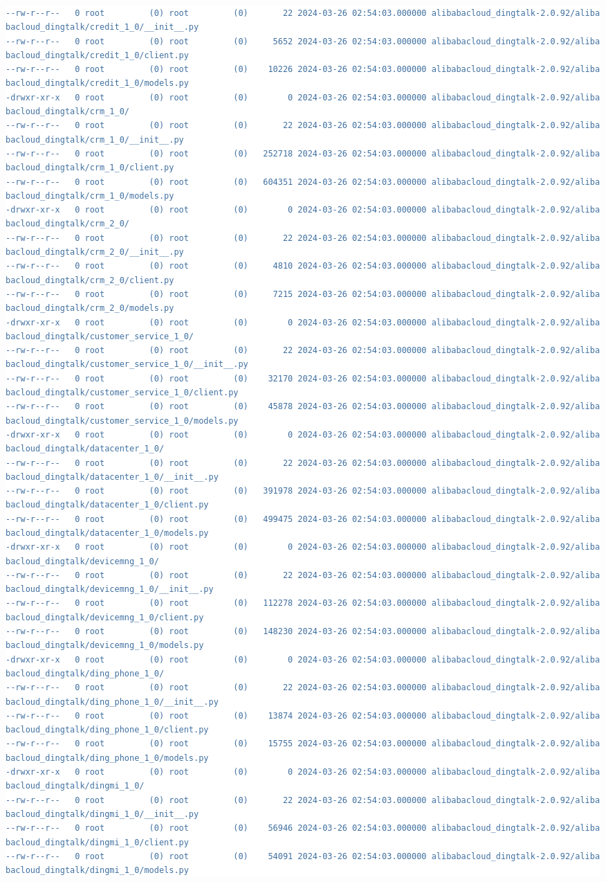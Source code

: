 ```diff
--rw-r--r--   0 root         (0) root         (0)       22 2024-03-26 02:54:03.000000 alibabacloud_dingtalk-2.0.92/alibabacloud_dingtalk/credit_1_0/__init__.py
--rw-r--r--   0 root         (0) root         (0)     5652 2024-03-26 02:54:03.000000 alibabacloud_dingtalk-2.0.92/alibabacloud_dingtalk/credit_1_0/client.py
--rw-r--r--   0 root         (0) root         (0)    10226 2024-03-26 02:54:03.000000 alibabacloud_dingtalk-2.0.92/alibabacloud_dingtalk/credit_1_0/models.py
-drwxr-xr-x   0 root         (0) root         (0)        0 2024-03-26 02:54:03.000000 alibabacloud_dingtalk-2.0.92/alibabacloud_dingtalk/crm_1_0/
--rw-r--r--   0 root         (0) root         (0)       22 2024-03-26 02:54:03.000000 alibabacloud_dingtalk-2.0.92/alibabacloud_dingtalk/crm_1_0/__init__.py
--rw-r--r--   0 root         (0) root         (0)   252718 2024-03-26 02:54:03.000000 alibabacloud_dingtalk-2.0.92/alibabacloud_dingtalk/crm_1_0/client.py
--rw-r--r--   0 root         (0) root         (0)   604351 2024-03-26 02:54:03.000000 alibabacloud_dingtalk-2.0.92/alibabacloud_dingtalk/crm_1_0/models.py
-drwxr-xr-x   0 root         (0) root         (0)        0 2024-03-26 02:54:03.000000 alibabacloud_dingtalk-2.0.92/alibabacloud_dingtalk/crm_2_0/
--rw-r--r--   0 root         (0) root         (0)       22 2024-03-26 02:54:03.000000 alibabacloud_dingtalk-2.0.92/alibabacloud_dingtalk/crm_2_0/__init__.py
--rw-r--r--   0 root         (0) root         (0)     4810 2024-03-26 02:54:03.000000 alibabacloud_dingtalk-2.0.92/alibabacloud_dingtalk/crm_2_0/client.py
--rw-r--r--   0 root         (0) root         (0)     7215 2024-03-26 02:54:03.000000 alibabacloud_dingtalk-2.0.92/alibabacloud_dingtalk/crm_2_0/models.py
-drwxr-xr-x   0 root         (0) root         (0)        0 2024-03-26 02:54:03.000000 alibabacloud_dingtalk-2.0.92/alibabacloud_dingtalk/customer_service_1_0/
--rw-r--r--   0 root         (0) root         (0)       22 2024-03-26 02:54:03.000000 alibabacloud_dingtalk-2.0.92/alibabacloud_dingtalk/customer_service_1_0/__init__.py
--rw-r--r--   0 root         (0) root         (0)    32170 2024-03-26 02:54:03.000000 alibabacloud_dingtalk-2.0.92/alibabacloud_dingtalk/customer_service_1_0/client.py
--rw-r--r--   0 root         (0) root         (0)    45878 2024-03-26 02:54:03.000000 alibabacloud_dingtalk-2.0.92/alibabacloud_dingtalk/customer_service_1_0/models.py
-drwxr-xr-x   0 root         (0) root         (0)        0 2024-03-26 02:54:03.000000 alibabacloud_dingtalk-2.0.92/alibabacloud_dingtalk/datacenter_1_0/
--rw-r--r--   0 root         (0) root         (0)       22 2024-03-26 02:54:03.000000 alibabacloud_dingtalk-2.0.92/alibabacloud_dingtalk/datacenter_1_0/__init__.py
--rw-r--r--   0 root         (0) root         (0)   391978 2024-03-26 02:54:03.000000 alibabacloud_dingtalk-2.0.92/alibabacloud_dingtalk/datacenter_1_0/client.py
--rw-r--r--   0 root         (0) root         (0)   499475 2024-03-26 02:54:03.000000 alibabacloud_dingtalk-2.0.92/alibabacloud_dingtalk/datacenter_1_0/models.py
-drwxr-xr-x   0 root         (0) root         (0)        0 2024-03-26 02:54:03.000000 alibabacloud_dingtalk-2.0.92/alibabacloud_dingtalk/devicemng_1_0/
--rw-r--r--   0 root         (0) root         (0)       22 2024-03-26 02:54:03.000000 alibabacloud_dingtalk-2.0.92/alibabacloud_dingtalk/devicemng_1_0/__init__.py
--rw-r--r--   0 root         (0) root         (0)   112278 2024-03-26 02:54:03.000000 alibabacloud_dingtalk-2.0.92/alibabacloud_dingtalk/devicemng_1_0/client.py
--rw-r--r--   0 root         (0) root         (0)   148230 2024-03-26 02:54:03.000000 alibabacloud_dingtalk-2.0.92/alibabacloud_dingtalk/devicemng_1_0/models.py
-drwxr-xr-x   0 root         (0) root         (0)        0 2024-03-26 02:54:03.000000 alibabacloud_dingtalk-2.0.92/alibabacloud_dingtalk/ding_phone_1_0/
--rw-r--r--   0 root         (0) root         (0)       22 2024-03-26 02:54:03.000000 alibabacloud_dingtalk-2.0.92/alibabacloud_dingtalk/ding_phone_1_0/__init__.py
--rw-r--r--   0 root         (0) root         (0)    13874 2024-03-26 02:54:03.000000 alibabacloud_dingtalk-2.0.92/alibabacloud_dingtalk/ding_phone_1_0/client.py
--rw-r--r--   0 root         (0) root         (0)    15755 2024-03-26 02:54:03.000000 alibabacloud_dingtalk-2.0.92/alibabacloud_dingtalk/ding_phone_1_0/models.py
-drwxr-xr-x   0 root         (0) root         (0)        0 2024-03-26 02:54:03.000000 alibabacloud_dingtalk-2.0.92/alibabacloud_dingtalk/dingmi_1_0/
--rw-r--r--   0 root         (0) root         (0)       22 2024-03-26 02:54:03.000000 alibabacloud_dingtalk-2.0.92/alibabacloud_dingtalk/dingmi_1_0/__init__.py
--rw-r--r--   0 root         (0) root         (0)    56946 2024-03-26 02:54:03.000000 alibabacloud_dingtalk-2.0.92/alibabacloud_dingtalk/dingmi_1_0/client.py
--rw-r--r--   0 root         (0) root         (0)    54091 2024-03-26 02:54:03.000000 alibabacloud_dingtalk-2.0.92/alibabacloud_dingtalk/dingmi_1_0/models.py
```